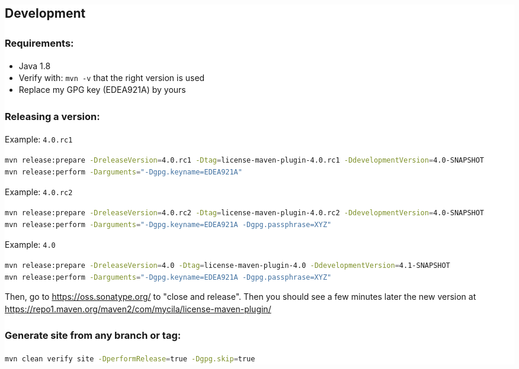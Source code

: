 ## Development

### Requirements:

- Java 1.8
- Verify with: `mvn -v` that the right version is used
- Replace my GPG key (EDEA921A) by yours

### Releasing a version:

Example: `4.0.rc1`

```bash
mvn release:prepare -DreleaseVersion=4.0.rc1 -Dtag=license-maven-plugin-4.0.rc1 -DdevelopmentVersion=4.0-SNAPSHOT
mvn release:perform -Darguments="-Dgpg.keyname=EDEA921A"
```

Example: `4.0.rc2`

```bash
mvn release:prepare -DreleaseVersion=4.0.rc2 -Dtag=license-maven-plugin-4.0.rc2 -DdevelopmentVersion=4.0-SNAPSHOT
mvn release:perform -Darguments="-Dgpg.keyname=EDEA921A -Dgpg.passphrase=XYZ"
```

Example: `4.0`

```bash
mvn release:prepare -DreleaseVersion=4.0 -Dtag=license-maven-plugin-4.0 -DdevelopmentVersion=4.1-SNAPSHOT
mvn release:perform -Darguments="-Dgpg.keyname=EDEA921A -Dgpg.passphrase=XYZ"
```

Then, go to https://oss.sonatype.org/ to "close and release".
Then you should see a few minutes later the new version at https://repo1.maven.org/maven2/com/mycila/license-maven-plugin/

### Generate site from any branch or tag:

```bash
mvn clean verify site -DperformRelease=true -Dgpg.skip=true
```

